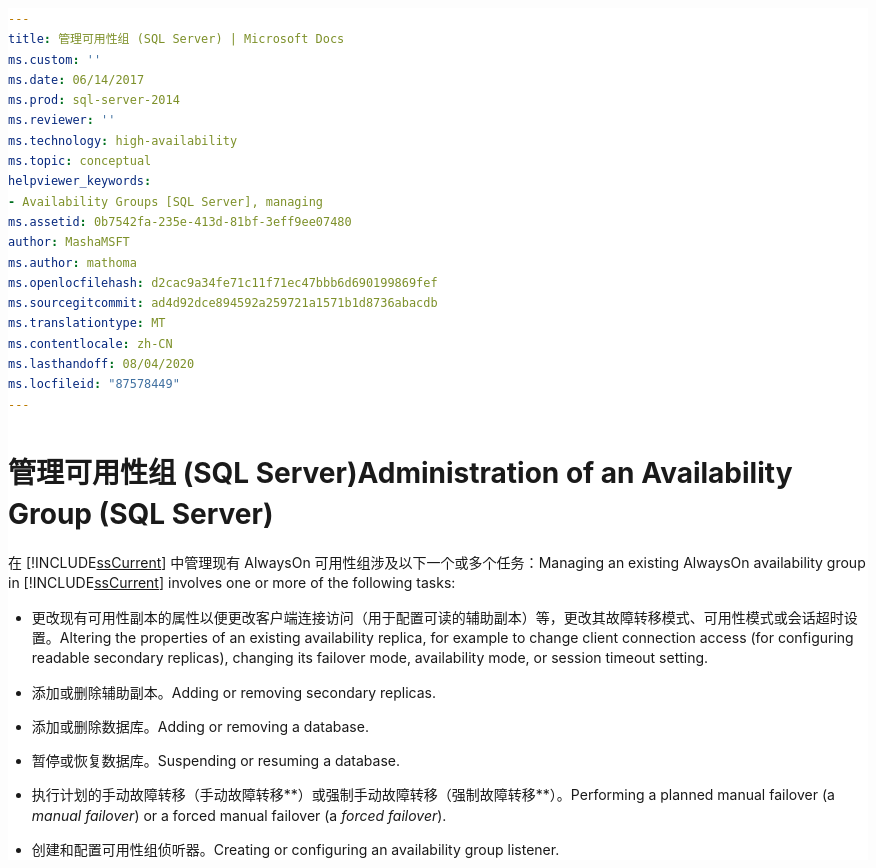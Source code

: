 ```yaml
---
title: 管理可用性组 (SQL Server) | Microsoft Docs
ms.custom: ''
ms.date: 06/14/2017
ms.prod: sql-server-2014
ms.reviewer: ''
ms.technology: high-availability
ms.topic: conceptual
helpviewer_keywords:
- Availability Groups [SQL Server], managing
ms.assetid: 0b7542fa-235e-413d-81bf-3eff9ee07480
author: MashaMSFT
ms.author: mathoma
ms.openlocfilehash: d2cac9a34fe71c11f71ec47bbb6d690199869fef
ms.sourcegitcommit: ad4d92dce894592a259721a1571b1d8736abacdb
ms.translationtype: MT
ms.contentlocale: zh-CN
ms.lasthandoff: 08/04/2020
ms.locfileid: "87578449"
---
```

# <a name="administration-of-an-availability-group-sql-server"></a><span data-ttu-id="883c4-102">管理可用性组 (SQL Server)</span><span class="sxs-lookup"><span data-stu-id="883c4-102">Administration of an Availability Group (SQL Server)</span></span>
  <span data-ttu-id="883c4-103">在 [!INCLUDE[ssCurrent](../../../includes/sscurrent-md.md)] 中管理现有 AlwaysOn 可用性组涉及以下一个或多个任务：</span><span class="sxs-lookup"><span data-stu-id="883c4-103">Managing an existing AlwaysOn availability group in [!INCLUDE[ssCurrent](../../../includes/sscurrent-md.md)] involves one or more of the following tasks:</span></span>  
  
-   <span data-ttu-id="883c4-104">更改现有可用性副本的属性以便更改客户端连接访问（用于配置可读的辅助副本）等，更改其故障转移模式、可用性模式或会话超时设置。</span><span class="sxs-lookup"><span data-stu-id="883c4-104">Altering the properties of an existing availability replica, for example to change client connection access (for configuring readable secondary replicas), changing its failover mode, availability mode, or session timeout setting.</span></span>  
  
-   <span data-ttu-id="883c4-105">添加或删除辅助副本。</span><span class="sxs-lookup"><span data-stu-id="883c4-105">Adding or removing secondary replicas.</span></span>  
  
-   <span data-ttu-id="883c4-106">添加或删除数据库。</span><span class="sxs-lookup"><span data-stu-id="883c4-106">Adding or removing a database.</span></span>  
  
-   <span data-ttu-id="883c4-107">暂停或恢复数据库。</span><span class="sxs-lookup"><span data-stu-id="883c4-107">Suspending or resuming a database.</span></span>  
  
-   <span data-ttu-id="883c4-108">执行计划的手动故障转移（手动故障转移**）或强制手动故障转移（强制故障转移**）。</span><span class="sxs-lookup"><span data-stu-id="883c4-108">Performing a planned manual failover (a *manual failover*) or a forced manual failover (a *forced failover*).</span></span>  
  
-   <span data-ttu-id="883c4-109">创建和配置可用性组侦听器。</span><span class="sxs-lookup"><span data-stu-id="883c4-109">Creating or configuring an availability group listener.</span></span>  
  